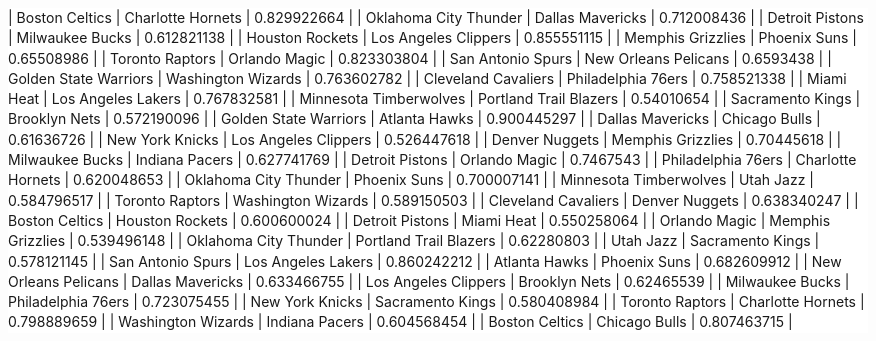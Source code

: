| Boston Celtics         | Charlotte Hornets      | 0.829922664 | 
| Oklahoma City Thunder  | Dallas Mavericks       | 0.712008436 | 
| Detroit Pistons        | Milwaukee Bucks        | 0.612821138 | 
| Houston Rockets        | Los Angeles Clippers   | 0.855551115 | 
| Memphis Grizzlies      | Phoenix Suns           | 0.65508986  | 
| Toronto Raptors        | Orlando Magic          | 0.823303804 | 
| San Antonio Spurs      | New Orleans Pelicans   | 0.6593438   | 
| Golden State Warriors  | Washington Wizards     | 0.763602782 | 
| Cleveland Cavaliers    | Philadelphia 76ers     | 0.758521338 | 
| Miami Heat             | Los Angeles Lakers     | 0.767832581 | 
| Minnesota Timberwolves | Portland Trail Blazers | 0.54010654  | 
| Sacramento Kings       | Brooklyn Nets          | 0.572190096 | 
| Golden State Warriors  | Atlanta Hawks          | 0.900445297 | 
| Dallas Mavericks       | Chicago Bulls          | 0.61636726  | 
| New York Knicks        | Los Angeles Clippers   | 0.526447618 | 
| Denver Nuggets         | Memphis Grizzlies      | 0.70445618  | 
| Milwaukee Bucks        | Indiana Pacers         | 0.627741769 | 
| Detroit Pistons        | Orlando Magic          | 0.7467543   | 
| Philadelphia 76ers     | Charlotte Hornets      | 0.620048653 | 
| Oklahoma City Thunder  | Phoenix Suns           | 0.700007141 | 
| Minnesota Timberwolves | Utah Jazz              | 0.584796517 | 
| Toronto Raptors        | Washington Wizards     | 0.589150503 | 
| Cleveland Cavaliers    | Denver Nuggets         | 0.638340247 | 
| Boston Celtics         | Houston Rockets        | 0.600600024 | 
| Detroit Pistons        | Miami Heat             | 0.550258064 | 
| Orlando Magic          | Memphis Grizzlies      | 0.539496148 | 
| Oklahoma City Thunder  | Portland Trail Blazers | 0.62280803  | 
| Utah Jazz              | Sacramento Kings       | 0.578121145 | 
| San Antonio Spurs      | Los Angeles Lakers     | 0.860242212 | 
| Atlanta Hawks          | Phoenix Suns           | 0.682609912 | 
| New Orleans Pelicans   | Dallas Mavericks       | 0.633466755 | 
| Los Angeles Clippers   | Brooklyn Nets          | 0.62465539  | 
| Milwaukee Bucks        | Philadelphia 76ers     | 0.723075455 | 
| New York Knicks        | Sacramento Kings       | 0.580408984 | 
| Toronto Raptors        | Charlotte Hornets      | 0.798889659 | 
| Washington Wizards     | Indiana Pacers         | 0.604568454 | 
| Boston Celtics         | Chicago Bulls          | 0.807463715 | 